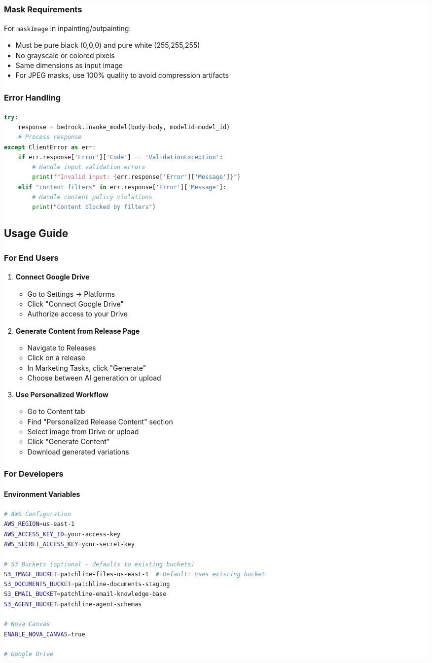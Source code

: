 ### Mask Requirements

For `maskImage` in inpainting/outpainting:
- Must be pure black (0,0,0) and pure white (255,255,255)
- No grayscale or colored pixels
- Same dimensions as input image
- For JPEG masks, use 100% quality to avoid compression artifacts

### Error Handling

```python
try:
    response = bedrock.invoke_model(body=body, modelId=model_id)
    # Process response
except ClientError as err:
    if err.response['Error']['Code'] == 'ValidationException':
        # Handle input validation errors
        print(f"Invalid input: {err.response['Error']['Message']}")
    elif "content filters" in err.response['Error']['Message']:
        # Handle content policy violations
        print("Content blocked by filters")
```

## Usage Guide

### For End Users

1. **Connect Google Drive**
   - Go to Settings → Platforms
   - Click "Connect Google Drive"
   - Authorize access to your Drive

2. **Generate Content from Release Page**
   - Navigate to Releases
   - Click on a release
   - In Marketing Tasks, click "Generate"
   - Choose between AI generation or upload

3. **Use Personalized Workflow**
   - Go to Content tab
   - Find "Personalized Release Content" section
   - Select image from Drive or upload
   - Click "Generate Content"
   - Download generated variations

### For Developers

#### Environment Variables

```bash
# AWS Configuration
AWS_REGION=us-east-1
AWS_ACCESS_KEY_ID=your-access-key
AWS_SECRET_ACCESS_KEY=your-secret-key

# S3 Buckets (optional - defaults to existing buckets)
S3_IMAGE_BUCKET=patchline-files-us-east-1  # Default: uses existing bucket
S3_DOCUMENTS_BUCKET=patchline-documents-staging
S3_EMAIL_BUCKET=patchline-email-knowledge-base
S3_AGENT_BUCKET=patchline-agent-schemas

# Nova Canvas
ENABLE_NOVA_CANVAS=true

# Google Drive
```